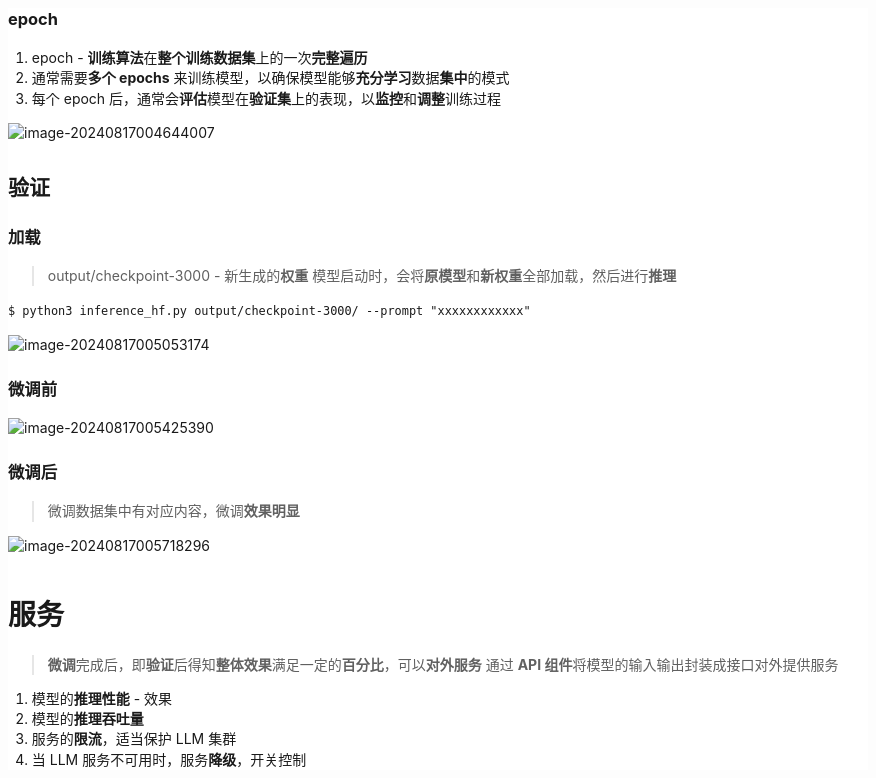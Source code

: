 ### epoch

1. epoch - **训练算法**在**整个训练数据集**上的一次**完整遍历**
2. 通常需要**多个 epochs** 来训练模型，以确保模型能够**充分学习**数据**集中**的模式
3. 每个 epoch 后，通常会**评估**模型在**验证集**上的表现，以**监控**和**调整**训练过程

![image-20240817004644007](https://llm-1253868755.cos.ap-guangzhou.myqcloud.com/image-20240817004644007.png)

## 验证

### 加载

> output/checkpoint-3000 - 新生成的**权重**
> 模型启动时，会将**原模型**和**新权重**全部加载，然后进行**推理**

```
$ python3 inference_hf.py output/checkpoint-3000/ --prompt "xxxxxxxxxxxx"
```

![image-20240817005053174](https://llm-1253868755.cos.ap-guangzhou.myqcloud.com/image-20240817005053174.png)

### 微调前

![image-20240817005425390](https://llm-1253868755.cos.ap-guangzhou.myqcloud.com/image-20240817005425390.png)

### 微调后

> 微调数据集中有对应内容，微调**效果明显**

![image-20240817005718296](https://llm-1253868755.cos.ap-guangzhou.myqcloud.com/image-20240817005718296.png)

# 服务

> **微调**完成后，即**验证**后得知**整体效果**满足一定的**百分比**，可以**对外服务**
> 通过 **API 组件**将模型的输入输出封装成接口对外提供服务

1. 模型的**推理性能** - 效果
2. 模型的**推理吞吐量**
3. 服务的**限流**，适当保护 LLM 集群
4. 当 LLM 服务不可用时，服务**降级**，开关控制
